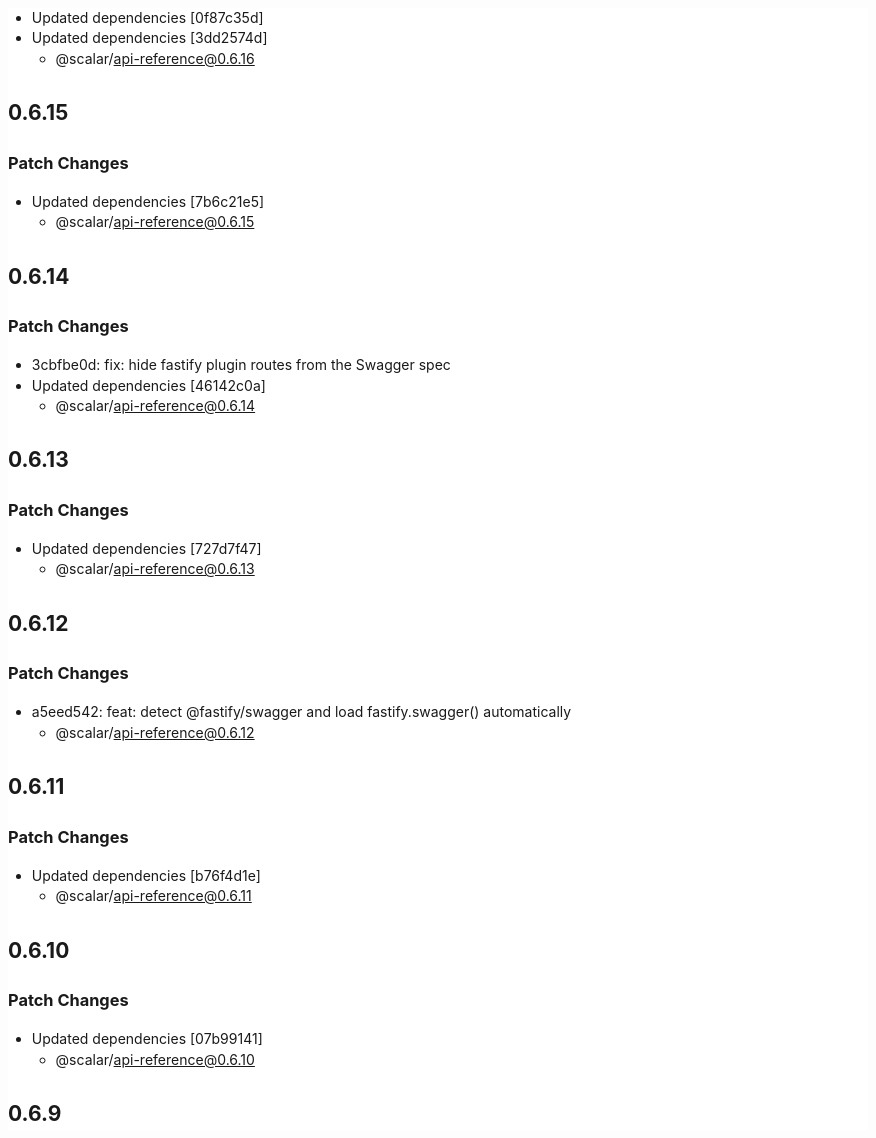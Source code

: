 - Updated dependencies [0f87c35d]
- Updated dependencies [3dd2574d]
  - @scalar/api-reference@0.6.16

## 0.6.15

### Patch Changes

- Updated dependencies [7b6c21e5]
  - @scalar/api-reference@0.6.15

## 0.6.14

### Patch Changes

- 3cbfbe0d: fix: hide fastify plugin routes from the Swagger spec
- Updated dependencies [46142c0a]
  - @scalar/api-reference@0.6.14

## 0.6.13

### Patch Changes

- Updated dependencies [727d7f47]
  - @scalar/api-reference@0.6.13

## 0.6.12

### Patch Changes

- a5eed542: feat: detect @fastify/swagger and load fastify.swagger() automatically
  - @scalar/api-reference@0.6.12

## 0.6.11

### Patch Changes

- Updated dependencies [b76f4d1e]
  - @scalar/api-reference@0.6.11

## 0.6.10

### Patch Changes

- Updated dependencies [07b99141]
  - @scalar/api-reference@0.6.10

## 0.6.9
